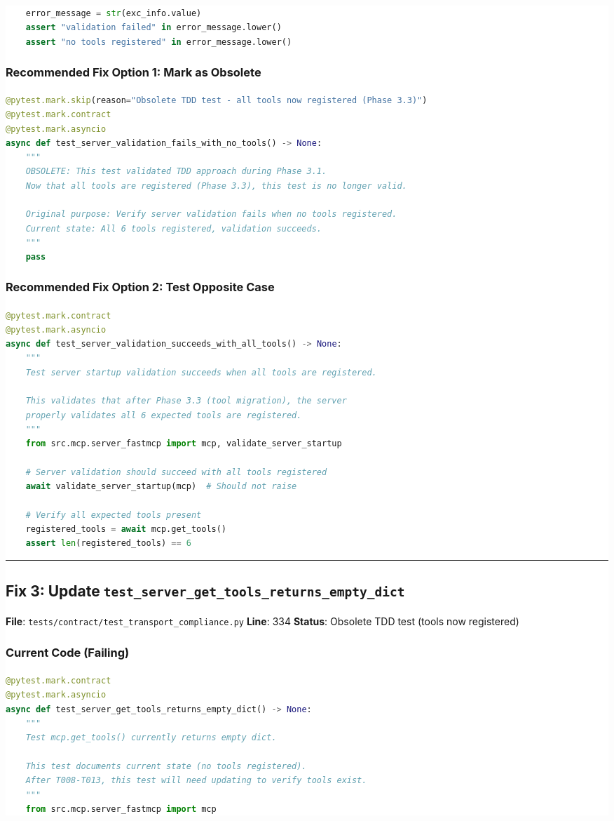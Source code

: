 ```python
    error_message = str(exc_info.value)
    assert "validation failed" in error_message.lower()
    assert "no tools registered" in error_message.lower()
```

### Recommended Fix Option 1: Mark as Obsolete
```python
@pytest.mark.skip(reason="Obsolete TDD test - all tools now registered (Phase 3.3)")
@pytest.mark.contract
@pytest.mark.asyncio
async def test_server_validation_fails_with_no_tools() -> None:
    """
    OBSOLETE: This test validated TDD approach during Phase 3.1.
    Now that all tools are registered (Phase 3.3), this test is no longer valid.

    Original purpose: Verify server validation fails when no tools registered.
    Current state: All 6 tools registered, validation succeeds.
    """
    pass
```

### Recommended Fix Option 2: Test Opposite Case
```python
@pytest.mark.contract
@pytest.mark.asyncio
async def test_server_validation_succeeds_with_all_tools() -> None:
    """
    Test server startup validation succeeds when all tools are registered.

    This validates that after Phase 3.3 (tool migration), the server
    properly validates all 6 expected tools are registered.
    """
    from src.mcp.server_fastmcp import mcp, validate_server_startup

    # Server validation should succeed with all tools registered
    await validate_server_startup(mcp)  # Should not raise

    # Verify all expected tools present
    registered_tools = await mcp.get_tools()
    assert len(registered_tools) == 6
```

---

## Fix 3: Update `test_server_get_tools_returns_empty_dict`

**File**: `tests/contract/test_transport_compliance.py`
**Line**: 334
**Status**: Obsolete TDD test (tools now registered)

### Current Code (Failing)
```python
@pytest.mark.contract
@pytest.mark.asyncio
async def test_server_get_tools_returns_empty_dict() -> None:
    """
    Test mcp.get_tools() currently returns empty dict.

    This test documents current state (no tools registered).
    After T008-T013, this test will need updating to verify tools exist.
    """
    from src.mcp.server_fastmcp import mcp

```